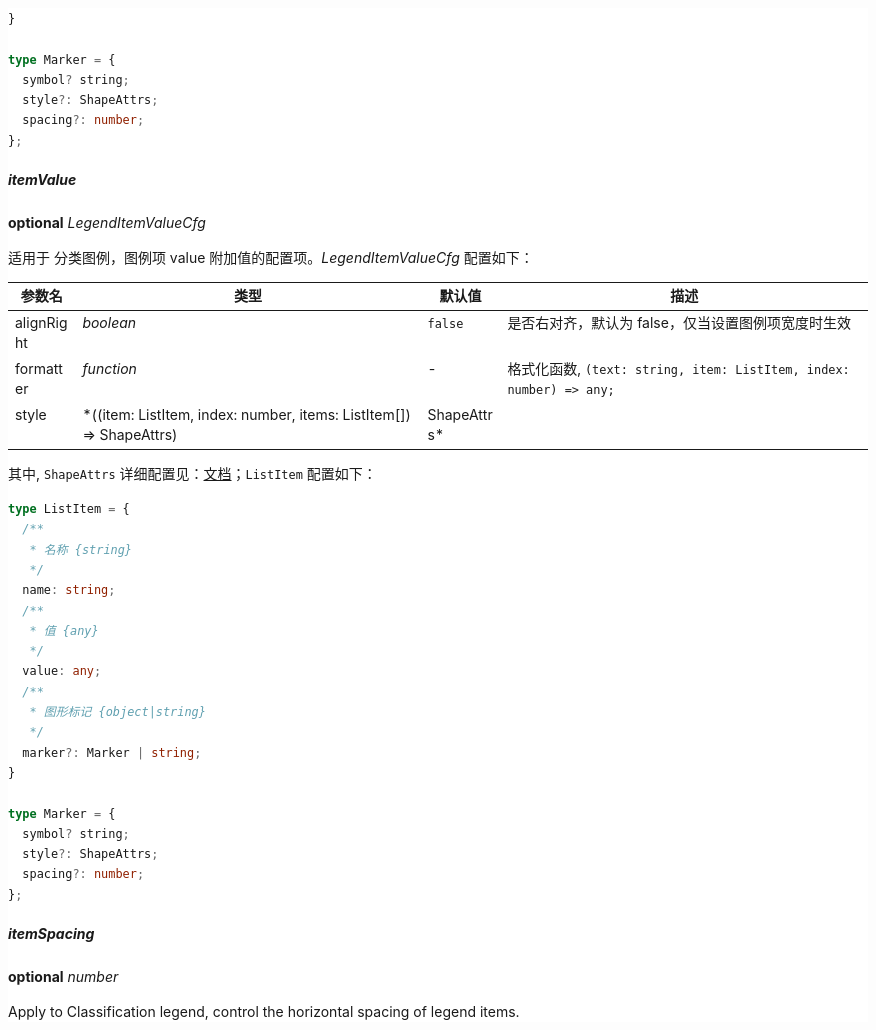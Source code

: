 ```ts
}

type Marker = {
  symbol? string;
  style?: ShapeAttrs;
  spacing?: number;
};
```

##### itemValue

<description>**optional** *LegendItemValueCfg* </description>

适用于 <tag color="green" text="分类图例">分类图例</tag>，图例项 value 附加值的配置项。*LegendItemValueCfg* 配置如下：

| 参数名     | 类型       | 默认值  | 描述                                                                |
| ---------- | ---------- | ------- | ------------------------------------------------------------------- |
| alignRight | *boolean*  | `false` | 是否右对齐，默认为 false，仅当设置图例项宽度时生效                  |
| formatter  | *function* | -       | 格式化函数, `(text: string, item: ListItem, index: number) => any;` |
| style     | *((item: ListItem, index: number, items: ListItem\[]) => ShapeAttrs) | ShapeAttrs*             |          | -      | 文本样式配置项                   |

其中, `ShapeAttrs` 详细配置见：[文档](/zh/docs/api/shape/shape-attrs)；`ListItem` 配置如下：

```ts
type ListItem = {
  /**
   * 名称 {string}
   */
  name: string;
  /**
   * 值 {any}
   */
  value: any;
  /**
   * 图形标记 {object|string}
   */
  marker?: Marker | string;
}

type Marker = {
  symbol? string;
  style?: ShapeAttrs;
  spacing?: number;
};
```

<Playground path="component/legend/demo/legend-item-value.ts" rid="legend-item-value"></playground>

##### itemSpacing

<description>**optional** *number* </description>

Apply to <tag color="green" text="Classification legend">Classification legend</tag>, control the horizontal spacing of legend items.
